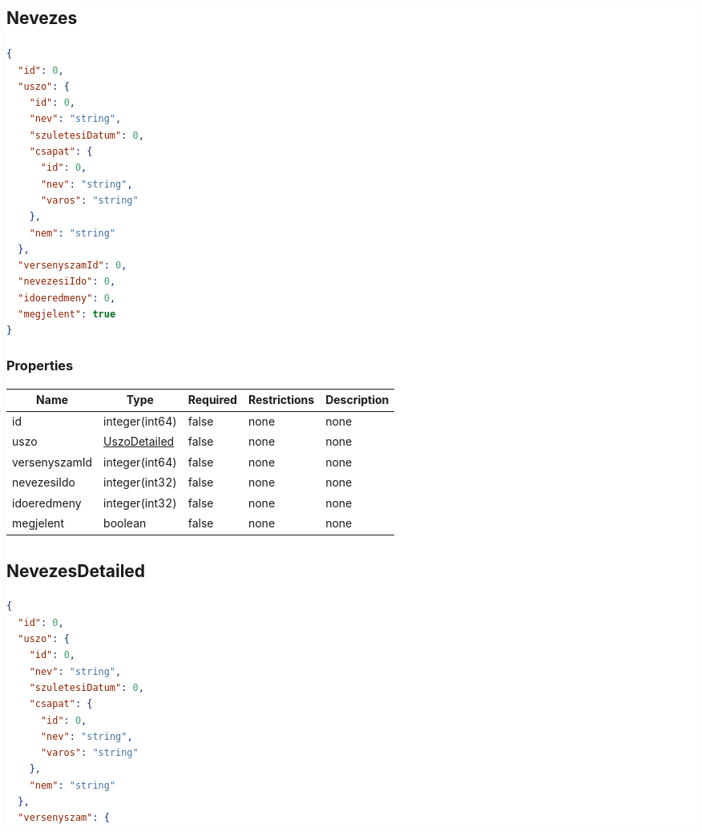 <h2 id="tocS_Nevezes">Nevezes</h2>

<a id="schemanevezes"></a>
<a id="schema_Nevezes"></a>
<a id="tocSnevezes"></a>
<a id="tocsnevezes"></a>

```json
{
  "id": 0,
  "uszo": {
    "id": 0,
    "nev": "string",
    "szuletesiDatum": 0,
    "csapat": {
      "id": 0,
      "nev": "string",
      "varos": "string"
    },
    "nem": "string"
  },
  "versenyszamId": 0,
  "nevezesiIdo": 0,
  "idoeredmeny": 0,
  "megjelent": true
}

```

### Properties

|Name|Type|Required|Restrictions|Description|
|---|---|---|---|---|
|id|integer(int64)|false|none|none|
|uszo|[UszoDetailed](#schemauszodetailed)|false|none|none|
|versenyszamId|integer(int64)|false|none|none|
|nevezesiIdo|integer(int32)|false|none|none|
|idoeredmeny|integer(int32)|false|none|none|
|megjelent|boolean|false|none|none|

<h2 id="tocS_NevezesDetailed">NevezesDetailed</h2>

<a id="schemanevezesdetailed"></a>
<a id="schema_NevezesDetailed"></a>
<a id="tocSnevezesdetailed"></a>
<a id="tocsnevezesdetailed"></a>

```json
{
  "id": 0,
  "uszo": {
    "id": 0,
    "nev": "string",
    "szuletesiDatum": 0,
    "csapat": {
      "id": 0,
      "nev": "string",
      "varos": "string"
    },
    "nem": "string"
  },
  "versenyszam": {
```